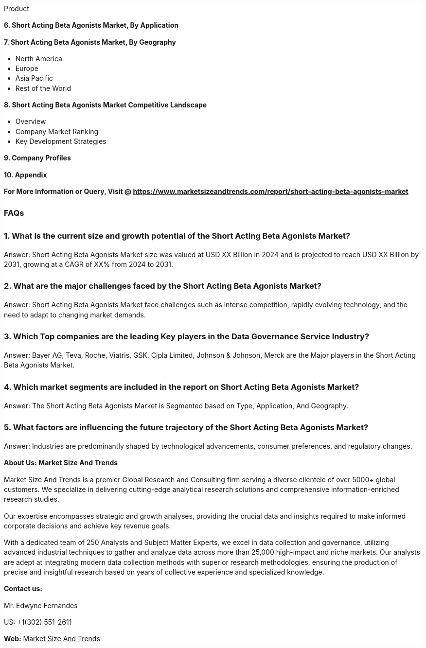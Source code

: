 Product</span></strong></p></div><div class="" data-test-id=""><p><strong><span class="">6. Short Acting Beta Agonists Market, By Application</span></strong></p></div><div class="" data-test-id=""><p><strong><span class="">7. Short Acting Beta Agonists Market, By Geography</span></strong></p></div><div class="" data-test-id=""><ul><li><span class="">North America</span></li><li><span class="">Europe</span></li><li><span class="">Asia Pacific</span></li><li><span class="">Rest of the World</span></li></ul></div><div class="" data-test-id=""><p><strong><span class="">8. Short Acting Beta Agonists Market Competitive Landscape</span></strong></p></div><div class="" data-test-id=""><ul><li><span class="">Overview</span></li><li><span class="">Company Market Ranking</span></li><li><span class="">Key Development Strategies</span></li></ul></div><div class="" data-test-id=""><p><strong><span class="">9. Company Profiles</span></strong></p></div><div class="" data-test-id=""><p><strong><span class="">10. Appendix</span></strong></p></div><div class="" data-test-id=""><p><strong><span class="">For More Information or Query, Visit @ <a href="https://www.marketsizeandtrends.com/report/short-acting-beta-agonists-market" target="_blank">https://www.marketsizeandtrends.com/report/short-acting-beta-agonists-market</a></span></strong></p></div><div class="" data-test-id=""><div class="article-main__content" data-test-id="publishing-text-block"><h3><strong><span class="">FAQs</span></strong></h3></div><div class="article-main__content" data-test-id="publishing-text-block"><h3><span class="">1. What is the current size and growth potential of the Short Acting Beta Agonists Market?</span></h3></div><div class="article-main__content" data-test-id="publishing-text-block"><p><span class="font-[700]">Answer</span><span class="">: Short Acting Beta Agonists Market size was valued at USD XX Billion in 2024 and is projected to reach USD XX Billion by 2031, growing at a CAGR of XX% from 2024 to 2031.</span></p></div><div class="article-main__content" data-test-id="publishing-text-block"><h3><span class="">2. What are the major challenges faced by the Short Acting Beta Agonists Market?</span></h3></div><div class="article-main__content" data-test-id="publishing-text-block"><p><span class="font-[700]">Answer</span><span class="">: Short Acting Beta Agonists Market face challenges such as intense competition, rapidly evolving technology, and the need to adapt to changing market demands.</span></p></div><div class="article-main__content" data-test-id="publishing-text-block"><h3><span class="">3. Which Top companies are the leading Key players in the Data Governance Service Industry?</span></h3></div><div class="article-main__content" data-test-id="publishing-text-block"><p><span class="font-[700]">Answer</span><span class="">: Bayer AG, Teva, Roche, Viatris, GSK, Cipla Limited, Johnson & Johnson, Merck are the Major players in the Short Acting Beta Agonists Market.</span></p></div><div class="article-main__content" data-test-id="publishing-text-block"><h3><span class="">4. Which market segments are included in the report on Short Acting Beta Agonists Market?</span></h3></div><div class="article-main__content" data-test-id="publishing-text-block"><p><span class="font-[700]">Answer</span><span class="">: The Short Acting Beta Agonists Market is Segmented based on Type, Application, And Geography.</span></p></div><div class="article-main__content" data-test-id="publishing-text-block"><h3><span class="">5. What factors are influencing the future trajectory of the Short Acting Beta Agonists Market?</span></h3></div><div class="article-main__content" data-test-id="publishing-text-block"><p><span class="font-[700]">Answer:</span><span class="">&nbsp;Industries are predominantly shaped by technological advancements, consumer preferences, and regulatory changes.</span></p></div><p><strong><span class="">About Us: Market Size And Trends</span></strong></p></div><div class="" data-test-id=""><p><span class="">Market Size And Trends is a premier Global Research and Consulting firm serving a diverse clientele of over 5000+ global customers. We specialize in delivering cutting-edge analytical research solutions and comprehensive information-enriched research studies.</span></p></div><div class="" data-test-id=""><p><span class="">Our expertise encompasses strategic and growth analyses, providing the crucial data and insights required to make informed corporate decisions and achieve key revenue goals.</span></p></div><div class="" data-test-id=""><p><span class="">With a dedicated team of 250 Analysts and Subject Matter Experts, we excel in data collection and governance, utilizing advanced industrial techniques to gather and analyze data across more than 25,000 high-impact and niche markets. Our analysts are adept at integrating modern data collection methods with superior research methodologies, ensuring the production of precise and insightful research based on years of collective experience and specialized knowledge.</span></p></div><div class="" data-test-id=""><p><strong><span class="">Contact us:</span></strong></p></div><div class="" data-test-id=""><p><span class="">Mr. Edwyne Fernandes</span></p></div><div class="" data-test-id=""><p><span class="">US: +1(302) 551-2611<br /></span></p><p><span class=""><strong>Web:</strong> <a href="https://www.marketsizeandtrends.com/" target="_blank">Market Size And Trends</a></span></p></div>
